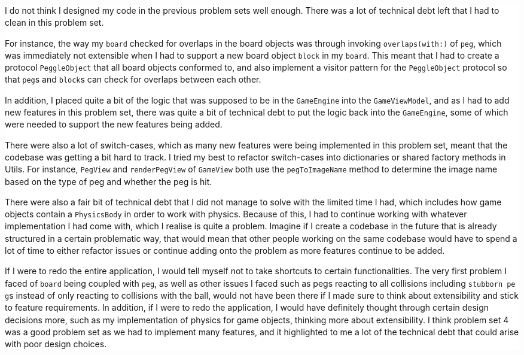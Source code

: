 I do not think I designed my code in the previous problem sets well enough.
There was a lot of technical debt left that I had to clean in this problem set.

For instance, the way my `board` checked for overlaps in the board objects
was through invoking `overlaps(with:)` of `peg`, which was immediately not
extensible when I had to support a new board object `block` in my `board`.
This meant that I had to create a protocol `PeggleObject` that all board
objects conformed to, and also implement a visitor pattern for the
`PeggleObject` protocol so that `peg`s and `block`s can check for overlaps
between each other.

In addition, I placed quite a bit of the logic that was supposed to be in
the `GameEngine` into the `GameViewModel`, and as I had to add new features
in this problem set, there was quite a bit of technical debt to put the logic
back into the `GameEngine`, some of which were needed to support the new
features being added.

There were also a lot of switch-cases, which as many new features were being
implemented in this problem set, meant that the codebase was getting a bit
hard to track. I tried my best to refactor switch-cases into dictionaries or
shared factory methods in Utils. For instance, `PegView` and `renderPegView`
of `GameView` both use the `pegToImageName` method to determine the image
name based on the type of peg and whether the peg is hit.

There were also a fair bit of technical debt that I did not manage to solve
with the limited time I had, which includes how game objects contain a
`PhysicsBody` in order to work with physics. Because of this, I had to
continue working with whatever implementation I had come with, which I
realise is quite a problem. Imagine if I create a codebase in the future that
is already structured in a certain problematic way, that would mean that
other people working on the same codebase would have to spend a lot of time
to either refactor issues or continue adding onto the problem as more features
continue to be added.

If I were to redo the entire application, I would tell myself not to take
shortcuts to certain functionalities. The very first problem I faced of
`board` being coupled with `peg`, as well as other issues I faced such as
pegs reacting to all collisions including `stubborn peg`s instead of only
reacting to collisions with the ball, would not have been there if I made
sure to think about extensibility and stick to feature requirements. In
addition, if I were to redo the application, I would have definitely
thought through certain design decisions more, such as my implementation
of physics for game objects, thinking more about extensibility. I think
problem set 4 was a good problem set as we had to implement many features,
and it highlighted to me a lot of the technical debt that could arise with
poor design choices.
